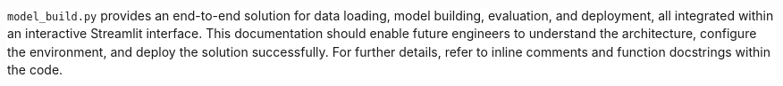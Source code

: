 `model_build.py` provides an end-to-end solution for data loading, model building, evaluation, and deployment, all integrated within an interactive Streamlit interface. This documentation should enable future engineers to understand the architecture, configure the environment, and deploy the solution successfully. For further details, refer to inline comments and function docstrings within the code.


